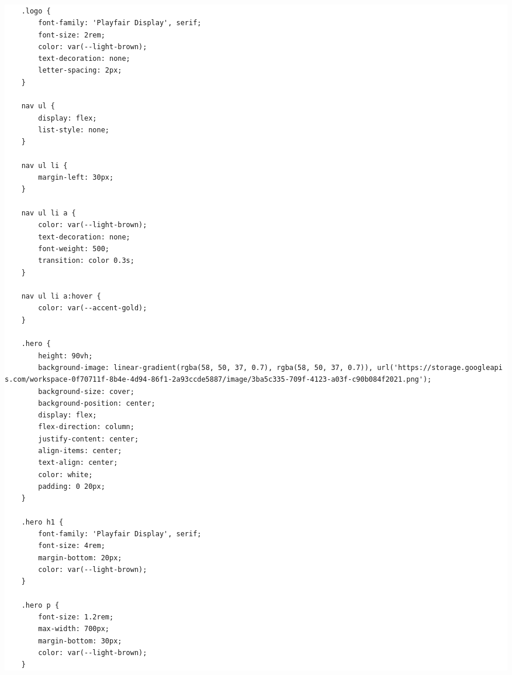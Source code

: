         .logo {
            font-family: 'Playfair Display', serif;
            font-size: 2rem;
            color: var(--light-brown);
            text-decoration: none;
            letter-spacing: 2px;
        }
        
        nav ul {
            display: flex;
            list-style: none;
        }
        
        nav ul li {
            margin-left: 30px;
        }
        
        nav ul li a {
            color: var(--light-brown);
            text-decoration: none;
            font-weight: 500;
            transition: color 0.3s;
        }
        
        nav ul li a:hover {
            color: var(--accent-gold);
        }
        
        .hero {
            height: 90vh;
            background-image: linear-gradient(rgba(58, 50, 37, 0.7), rgba(58, 50, 37, 0.7)), url('https://storage.googleapis.com/workspace-0f70711f-8b4e-4d94-86f1-2a93ccde5887/image/3ba5c335-709f-4123-a03f-c90b084f2021.png');
            background-size: cover;
            background-position: center;
            display: flex;
            flex-direction: column;
            justify-content: center;
            align-items: center;
            text-align: center;
            color: white;
            padding: 0 20px;
        }
        
        .hero h1 {
            font-family: 'Playfair Display', serif;
            font-size: 4rem;
            margin-bottom: 20px;
            color: var(--light-brown);
        }
        
        .hero p {
            font-size: 1.2rem;
            max-width: 700px;
            margin-bottom: 30px;
            color: var(--light-brown);
        }
        